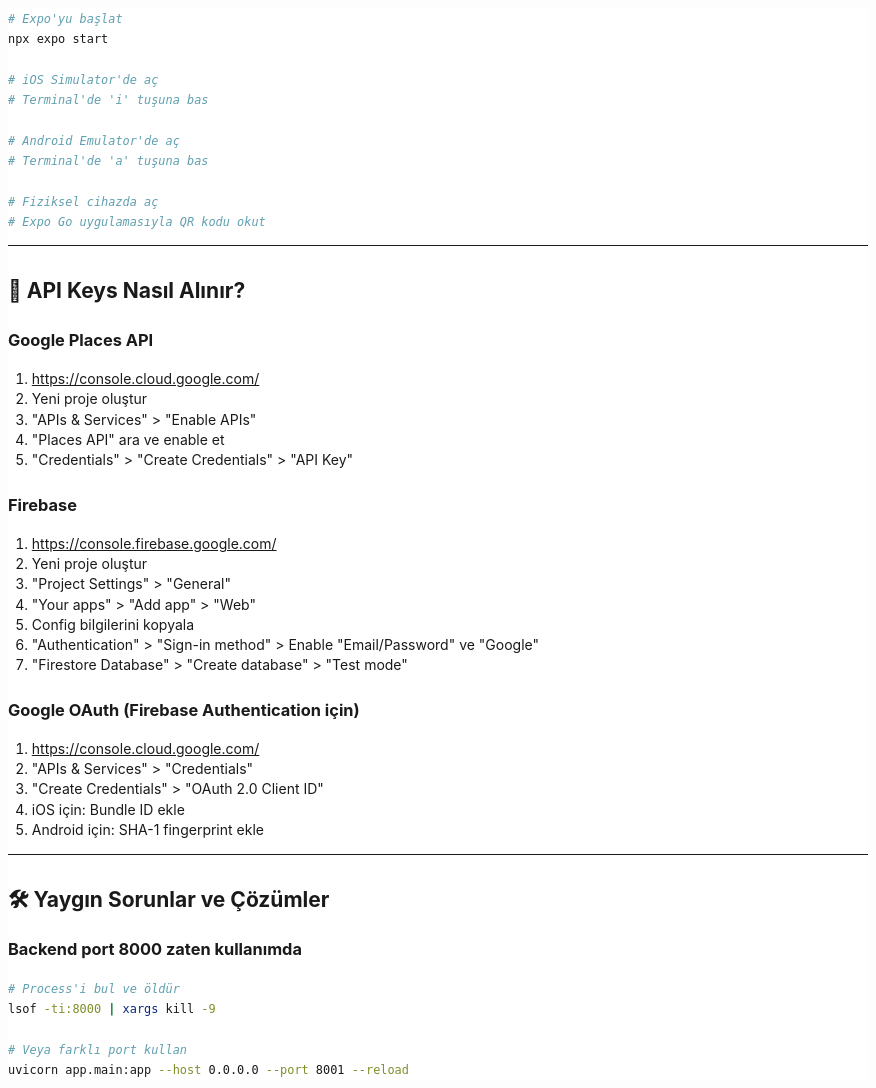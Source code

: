 ```bash
# Expo'yu başlat
npx expo start

# iOS Simulator'de aç
# Terminal'de 'i' tuşuna bas

# Android Emulator'de aç
# Terminal'de 'a' tuşuna bas

# Fiziksel cihazda aç
# Expo Go uygulamasıyla QR kodu okut
```

---

## 🔑 API Keys Nasıl Alınır?

### Google Places API
1. https://console.cloud.google.com/ 
2. Yeni proje oluştur
3. "APIs & Services" > "Enable APIs"
4. "Places API" ara ve enable et
5. "Credentials" > "Create Credentials" > "API Key"

### Firebase
1. https://console.firebase.google.com/
2. Yeni proje oluştur
3. "Project Settings" > "General"
4. "Your apps" > "Add app" > "Web"
5. Config bilgilerini kopyala
6. "Authentication" > "Sign-in method" > Enable "Email/Password" ve "Google"
7. "Firestore Database" > "Create database" > "Test mode"

### Google OAuth (Firebase Authentication için)
1. https://console.cloud.google.com/
2. "APIs & Services" > "Credentials"
3. "Create Credentials" > "OAuth 2.0 Client ID"
4. iOS için: Bundle ID ekle
5. Android için: SHA-1 fingerprint ekle

---

## 🛠️ Yaygın Sorunlar ve Çözümler

### Backend port 8000 zaten kullanımda
```bash
# Process'i bul ve öldür
lsof -ti:8000 | xargs kill -9

# Veya farklı port kullan
uvicorn app.main:app --host 0.0.0.0 --port 8001 --reload
```
